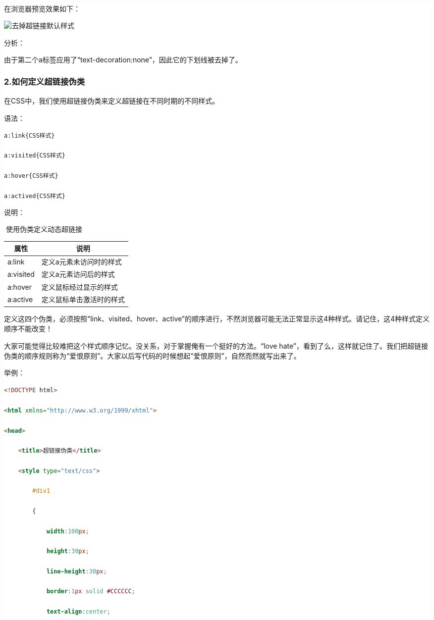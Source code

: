 在浏览器预览效果如下：

![去掉超链接默认样式](https://imgconvert.csdnimg.cn/aHR0cDovL3d3dy5sdnllc3R1ZHkuY29tL0FwcF9pbWFnZXMvbGVzc29uL2NqLzctMi0yLnBuZw?x-oss-process=image/format,png)

分析：

由于第二个a标签应用了“text-decoration:none”，因此它的下划线被去掉了。

### 2.**如何定义超链接伪类**

在CSS中，我们使用超链接伪类来定义超链接在不同时期的不同样式。

语法：

```html
a:link{CSS样式}

a:visited{CSS样式}

a:hover{CSS样式}

a:actived{CSS样式}
```

说明：

​																		使用伪类定义动态超链接

| 属性      | 说明                     |
| --------- | ------------------------ |
| a:link    | 定义a元素未访问时的样式  |
| a:visited | 定义a元素访问后的样式    |
| a:hover   | 定义鼠标经过显示的样式   |
| a:active  | 定义鼠标单击激活时的样式 |

定义这四个伪类，必须按照“link、visited、hover、active”的顺序进行，不然浏览器可能无法正常显示这4种样式。请记住，这4种样式定义顺序不能改变！

大家可能觉得比较难把这个样式顺序记忆。没关系，对于掌握俺有一个挺好的方法。“love hate”，看到了么，这样就记住了。我们把超链接伪类的顺序规则称为“爱恨原则”。大家以后写代码的时候想起“爱恨原则”，自然而然就写出来了。

举例：

```html
<!DOCTYPE html>

<html xmlns="http://www.w3.org/1999/xhtml">

<head>

    <title>超链接伪类</title>

    <style type="text/css">

        #div1

        {

            width:100px;

            height:30px;

            line-height:30px;

            border:1px solid #CCCCCC;

            text-align:center;
```